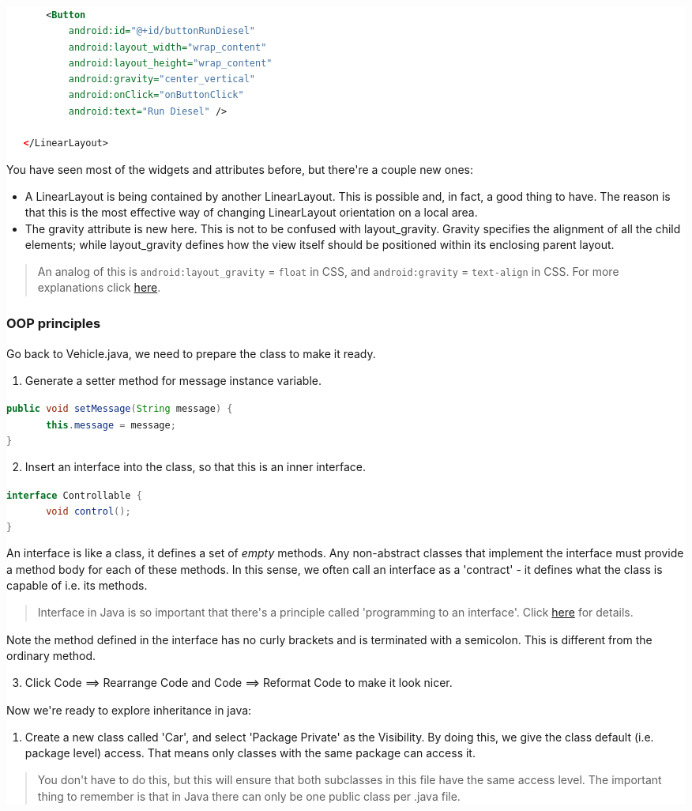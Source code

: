  ```xml
        <Button
            android:id="@+id/buttonRunDiesel"
            android:layout_width="wrap_content"
            android:layout_height="wrap_content"
            android:gravity="center_vertical"
            android:onClick="onButtonClick"
            android:text="Run Diesel" />

    </LinearLayout>
 ```
 You have seen most of the widgets and attributes before, but there're a couple new ones:
  * A LinearLayout is being contained by another LinearLayout. This is possible and, in fact, a good thing to have. The reason is that this is the most effective way of changing LinearLayout orientation on a local area.
  * The gravity attribute is new here. This is not to be confused with layout_gravity. Gravity specifies the alignment of all the child elements; while layout_gravity defines how the view itself should be positioned within its enclosing parent layout.
   > An analog of this is `android:layout_gravity` = `float` in CSS, and `android:gravity` = `text-align` in CSS. For more explanations click [here](http://stackoverflow.com/questions/3482742/gravity-and-layout-gravity-on-android).

### OOP principles

Go back to Vehicle.java, we need to prepare the class to make it ready.

1. Generate a setter method for message instance variable.

 ```java
 public void setMessage(String message) {
        this.message = message;
 }
 ```
2. Insert an interface into the class, so that this is an inner interface.
 ```java
 interface Controllable {
        void control();
 }
 ```
 An interface is like a class, it defines a set of *empty* methods. Any non-abstract classes that implement the interface must provide a method body for each of these methods. In this sense, we often call an interface as a 'contract' - it defines what the class is capable of i.e. its methods. 
 
 > Interface in Java is so important that there's a principle called 'programming to an interface'. Click [here](http://stackoverflow.com/questions/383947/what-does-it-mean-to-program-to-an-interface) for details.
 
 Note the method defined in the interface has no curly brackets and is terminated with a semicolon. This is different from the ordinary method.
 
3. Click Code ==> Rearrange Code and Code ==> Reformat Code to make it look nicer.

Now we're ready to explore inheritance in java:

1. Create a new class called 'Car', and select 'Package Private' as the Visibility. By doing this, we give the class default (i.e. package level) access. That means only classes with the same package can access it.
 > You don't have to do this, but this will ensure that both subclasses in this file have the same access level. The important thing to remember is that in Java there can only be one public class per .java file.
 